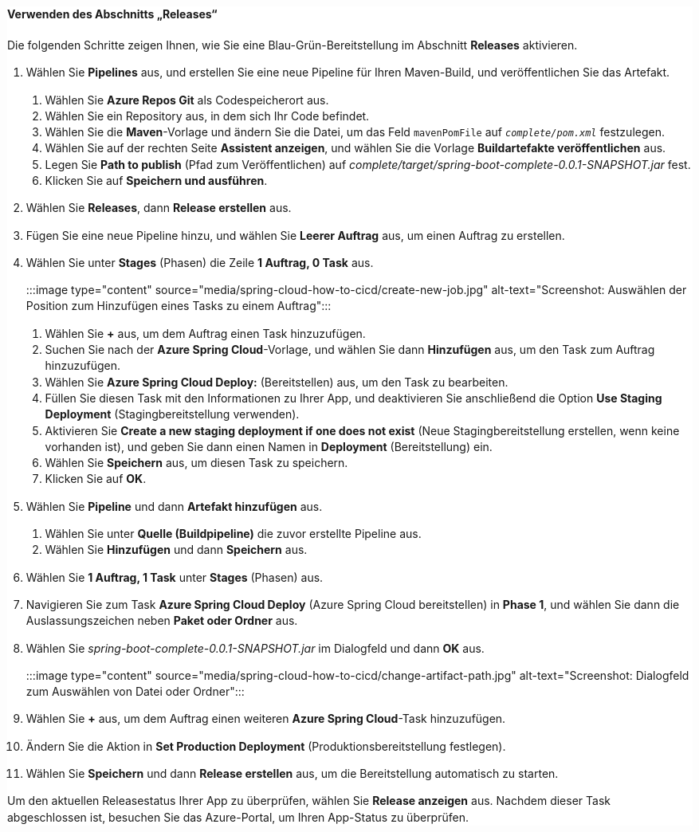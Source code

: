 #### <a name="use-the-releases-section"></a>Verwenden des Abschnitts „Releases“

Die folgenden Schritte zeigen Ihnen, wie Sie eine Blau-Grün-Bereitstellung im Abschnitt **Releases** aktivieren.

1. Wählen Sie **Pipelines** aus, und erstellen Sie eine neue Pipeline für Ihren Maven-Build, und veröffentlichen Sie das Artefakt.
   1. Wählen Sie **Azure Repos Git** als Codespeicherort aus.
   1. Wählen Sie ein Repository aus, in dem sich Ihr Code befindet.
   1. Wählen Sie die **Maven**-Vorlage und ändern Sie die Datei, um das Feld `mavenPomFile` auf *`complete/pom.xml`* festzulegen.
   1. Wählen Sie auf der rechten Seite **Assistent anzeigen**, und wählen Sie die Vorlage **Buildartefakte veröffentlichen** aus.
   1. Legen Sie **Path to publish** (Pfad zum Veröffentlichen) auf *complete/target/spring-boot-complete-0.0.1-SNAPSHOT.jar* fest.
   1. Klicken Sie auf **Speichern und ausführen**.

1. Wählen Sie **Releases**, dann **Release erstellen** aus.
1. Fügen Sie eine neue Pipeline hinzu, und wählen Sie **Leerer Auftrag** aus, um einen Auftrag zu erstellen.
1. Wählen Sie unter **Stages** (Phasen) die Zeile **1 Auftrag, 0 Task** aus.

   :::image type="content" source="media/spring-cloud-how-to-cicd/create-new-job.jpg" alt-text="Screenshot: Auswählen der Position zum Hinzufügen eines Tasks zu einem Auftrag":::

   1. Wählen Sie **+** aus, um dem Auftrag einen Task hinzuzufügen.
   1. Suchen Sie nach der **Azure Spring Cloud**-Vorlage, und wählen Sie dann **Hinzufügen** aus, um den Task zum Auftrag hinzuzufügen.
   1. Wählen Sie **Azure Spring Cloud Deploy:** (Bereitstellen) aus, um den Task zu bearbeiten.
   1. Füllen Sie diesen Task mit den Informationen zu Ihrer App, und deaktivieren Sie anschließend die Option **Use Staging Deployment** (Stagingbereitstellung verwenden).
   1. Aktivieren Sie **Create a new staging deployment if one does not exist** (Neue Stagingbereitstellung erstellen, wenn keine vorhanden ist), und geben Sie dann einen Namen in **Deployment** (Bereitstellung) ein.
   1. Wählen Sie **Speichern** aus, um diesen Task zu speichern.
   1. Klicken Sie auf **OK**.
1. Wählen Sie **Pipeline** und dann **Artefakt hinzufügen** aus.
   1. Wählen Sie unter **Quelle (Buildpipeline)** die zuvor erstellte Pipeline aus.
   1. Wählen Sie **Hinzufügen** und dann **Speichern** aus.
1. Wählen Sie **1 Auftrag, 1 Task** unter **Stages** (Phasen) aus.
1. Navigieren Sie zum Task **Azure Spring Cloud Deploy** (Azure Spring Cloud bereitstellen) in **Phase 1**, und wählen Sie dann die Auslassungszeichen neben **Paket oder Ordner** aus.
1. Wählen Sie *spring-boot-complete-0.0.1-SNAPSHOT.jar* im Dialogfeld und dann **OK** aus.

   :::image type="content" source="media/spring-cloud-how-to-cicd/change-artifact-path.jpg" alt-text="Screenshot: Dialogfeld zum Auswählen von Datei oder Ordner":::

1. Wählen Sie **+** aus, um dem Auftrag einen weiteren **Azure Spring Cloud**-Task hinzuzufügen.
2. Ändern Sie die Aktion in **Set Production Deployment** (Produktionsbereitstellung festlegen).
3. Wählen Sie **Speichern** und dann **Release erstellen** aus, um die Bereitstellung automatisch zu starten. 

Um den aktuellen Releasestatus Ihrer App zu überprüfen, wählen Sie **Release anzeigen** aus. Nachdem dieser Task abgeschlossen ist, besuchen Sie das Azure-Portal, um Ihren App-Status zu überprüfen.
